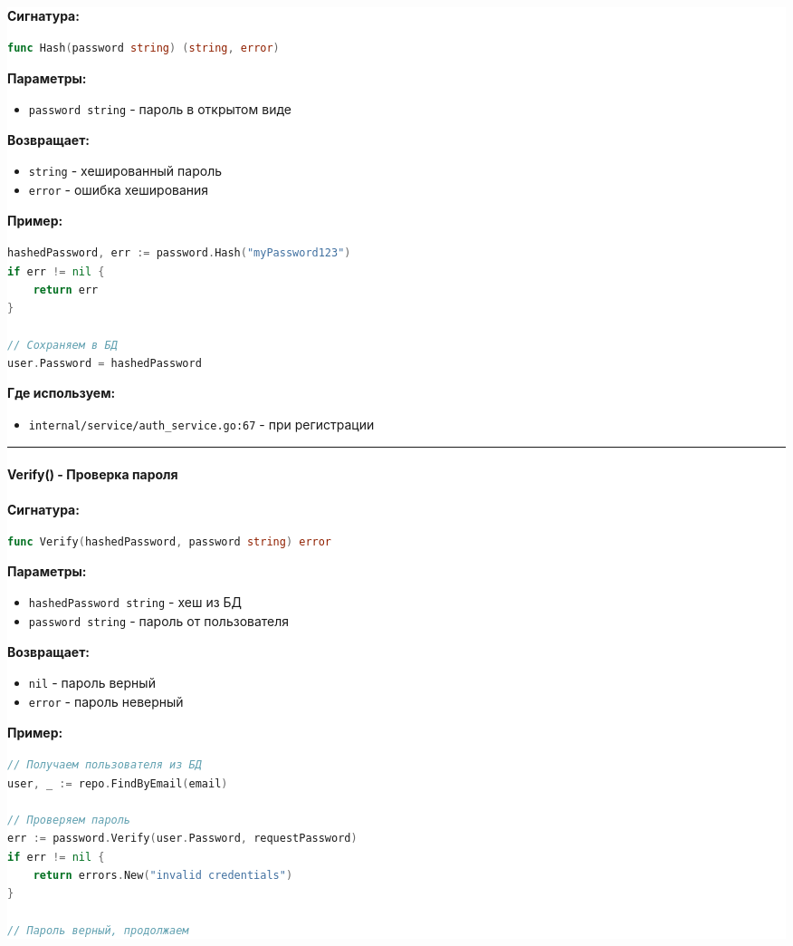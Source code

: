 **Сигнатура:**
```go
func Hash(password string) (string, error)
```

**Параметры:**
- `password string` - пароль в открытом виде

**Возвращает:**
- `string` - хешированный пароль
- `error` - ошибка хеширования

**Пример:**
```go
hashedPassword, err := password.Hash("myPassword123")
if err != nil {
    return err
}

// Сохраняем в БД
user.Password = hashedPassword
```

**Где используем:**
- `internal/service/auth_service.go:67` - при регистрации

---

#### Verify() - Проверка пароля

**Сигнатура:**
```go
func Verify(hashedPassword, password string) error
```

**Параметры:**
- `hashedPassword string` - хеш из БД
- `password string` - пароль от пользователя

**Возвращает:**
- `nil` - пароль верный
- `error` - пароль неверный

**Пример:**
```go
// Получаем пользователя из БД
user, _ := repo.FindByEmail(email)

// Проверяем пароль
err := password.Verify(user.Password, requestPassword)
if err != nil {
    return errors.New("invalid credentials")
}

// Пароль верный, продолжаем
```
